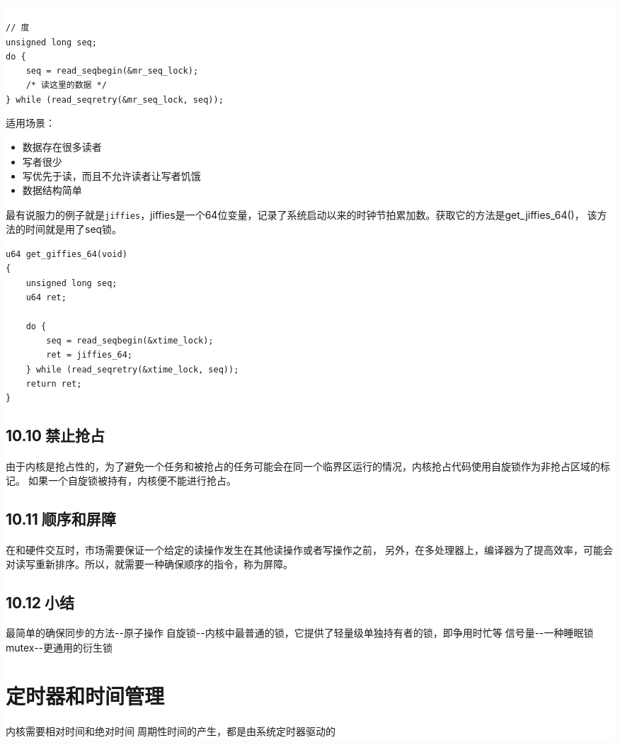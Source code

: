 ```

// 度
unsigned long seq;
do {
    seq = read_seqbegin(&mr_seq_lock);
    /* 读这里的数据 */
} while (read_seqretry(&mr_seq_lock, seq));
```

适用场景：
+ 数据存在很多读者
+ 写者很少
+ 写优先于读，而且不允许读者让写者饥饿
+ 数据结构简单

最有说服力的例子就是`jiffies`，jiffies是一个64位变量，记录了系统启动以来的时钟节拍累加数。获取它的方法是get_jiffies_64()，
该方法的时间就是用了seq锁。
```
u64 get_giffies_64(void)
{
    unsigned long seq;
    u64 ret;

    do {
        seq = read_seqbegin(&xtime_lock);
        ret = jiffies_64;
    } while (read_seqretry(&xtime_lock, seq));
    return ret;
}
```

## 10.10 禁止抢占
由于内核是抢占性的，为了避免一个任务和被抢占的任务可能会在同一个临界区运行的情况，内核抢占代码使用自旋锁作为非抢占区域的标记。
如果一个自旋锁被持有，内核便不能进行抢占。

## 10.11 顺序和屏障
在和硬件交互时，市场需要保证一个给定的读操作发生在其他读操作或者写操作之前，
另外，在多处理器上，编译器为了提高效率，可能会对读写重新排序。所以，就需要一种确保顺序的指令，称为屏障。


## 10.12 小结
最简单的确保同步的方法--原子操作
自旋锁--内核中最普通的锁，它提供了轻量级单独持有者的锁，即争用时忙等
信号量--一种睡眠锁
mutex--更通用的衍生锁


# 定时器和时间管理
内核需要相对时间和绝对时间
周期性时间的产生，都是由系统定时器驱动的
